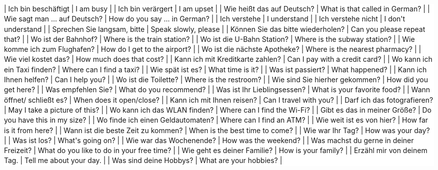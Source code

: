 | Ich bin beschäftigt                                     | I am busy                                            |
| Ich bin verärgert                                       | I am upset                                           |
| Wie heißt das auf Deutsch?                              | What is that called in German?                       |
| Wie sagt man ... auf Deutsch?                           | How do you say ... in German?                        |
| Ich verstehe                                            | I understand                                         |
| Ich verstehe nicht                                      | I don't understand                                   |
| Sprechen Sie langsam, bitte                             | Speak slowly, please                                 |
| Können Sie das bitte wiederholen?                       | Can you please repeat that?                          |
| Wo ist der Bahnhof?                                     | Where is the train station?                          |
| Wo ist die U-Bahn Station?                              | Where is the subway station?                         |
| Wie komme ich zum Flughafen?                            | How do I get to the airport?                         |
| Wo ist die nächste Apotheke?                            | Where is the nearest pharmacy?                       |
| Wie viel kostet das?                                    | How much does that cost?                             |
| Kann ich mit Kreditkarte zahlen?                        | Can I pay with a credit card?                        |
| Wo kann ich ein Taxi finden?                            | Where can I find a taxi?                             |
| Wie spät ist es?                                        | What time is it?                                     |
| Was ist passiert?                                       | What happened?                                       |
| Kann ich Ihnen helfen?                                  | Can I help you?                                      |
| Wo ist die Toilette?                                    | Where is the restroom?                               |
| Wie sind Sie hierher gekommen?                          | How did you get here?                                |
| Was empfehlen Sie?                                      | What do you recommend?                               |
| Was ist Ihr Lieblingsessen?                             | What is your favorite food?                          |
| Wann öffnet/ schließt es?                               | When does it open/close?                             |
| Kann ich mit Ihnen reisen?                              | Can I travel with you?                               |
| Darf ich das fotografieren?                             | May I take a picture of this?                        |
| Wo kann ich das WLAN finden?                            | Where can I find the Wi-Fi?                          |
| Gibt es das in meiner Größe?                            | Do you have this in my size?                         |
| Wo finde ich einen Geldautomaten?                       | Where can I find an ATM?                             |
| Wie weit ist es von hier?                               | How far is it from here?                             |
| Wann ist die beste Zeit zu kommen?                      | When is the best time to come?                       |
| Wie war Ihr Tag?                                        | How was your day?                                    |
| Was ist los?                                            | What's going on?                                     |
| Wie war das Wochenende?                                 | How was the weekend?                                 |
| Was machst du gerne in deiner Freizeit?                 | What do you like to do in your free time?            |
| Wie geht es deiner Familie?                             | How is your family?                                  |
| Erzähl mir von deinem Tag.                              | Tell me about your day.                              |
| Was sind deine Hobbys?                                  | What are your hobbies?                               |